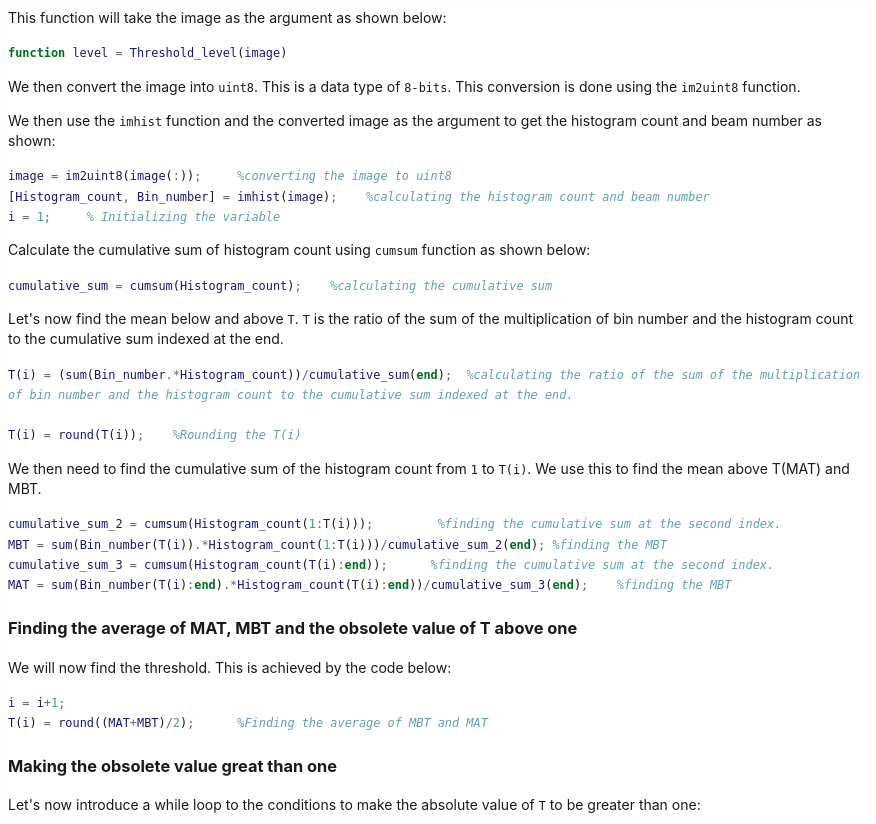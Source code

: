 This function will take the image as the argument as shown below:

```Matlab
function level = Threshold_level(image)
```

We then convert the image into `uint8`. This is a data type of `8-bits`. This conversion is done using the `im2uint8` function.

We then use the `imhist` function and the converted image as the argument to get the histogram count and beam number as shown:

```matlab
image = im2uint8(image(:));     %converting the image to uint8
[Histogram_count, Bin_number] = imhist(image);    %calculating the histogram count and beam number
i = 1;     % Initializing the variable
```

Calculate the cumulative sum of histogram count using `cumsum` function as shown below:

```matlab
cumulative_sum = cumsum(Histogram_count);    %calculating the cumulative sum
```

Let's now find the mean below and above `T`. `T` is the ratio of the sum of the multiplication of bin number and the histogram count to the cumulative sum indexed at the end.

```matlab
T(i) = (sum(Bin_number.*Histogram_count))/cumulative_sum(end);  %calculating the ratio of the sum of the multiplication of bin number and the histogram count to the cumulative sum indexed at the end.

T(i) = round(T(i));    %Rounding the T(i)
```

We then need to find the cumulative sum of the histogram count from `1` to `T(i)`. We use this to find the mean above T(MAT) and MBT.

```matlab
cumulative_sum_2 = cumsum(Histogram_count(1:T(i)));         %finding the cumulative sum at the second index.
MBT = sum(Bin_number(T(i)).*Histogram_count(1:T(i)))/cumulative_sum_2(end); %finding the MBT 
cumulative_sum_3 = cumsum(Histogram_count(T(i):end));      %finding the cumulative sum at the second index.
MAT = sum(Bin_number(T(i):end).*Histogram_count(T(i):end))/cumulative_sum_3(end);    %finding the MBT 
```
### Finding the average of MAT, MBT and the obsolete value of T above one
We will now find the threshold. This is achieved by the code below:

```matlab
i = i+1;
T(i) = round((MAT+MBT)/2);      %Finding the average of MBT and MAT
```
### Making the obsolete value great than one
Let's now introduce a while loop to the conditions to make the absolute value of `T` to be greater than one:
